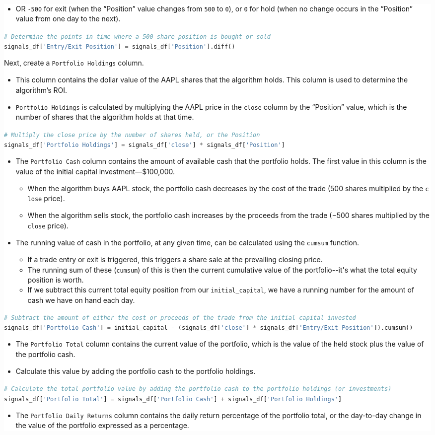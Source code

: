   * OR `-500` for exit (when the “Position” value changes from `500` to `0`), or `0` for hold (when no change occurs in the “Position” value from one day to the next).

```python
# Determine the points in time where a 500 share position is bought or sold
signals_df['Entry/Exit Position'] = signals_df['Position'].diff()

```

Next, create a `Portfolio Holdings` column.

* This column contains the dollar value of the AAPL shares that the algorithm holds. This column is used to determine the algorithm’s ROI.

* `Portfolio Holdings` is calculated by multiplying the AAPL price in the `close` column by the “Position” value, which is the number of shares that the algorithm holds at that time.

```python
# Multiply the close price by the number of shares held, or the Position
signals_df['Portfolio Holdings'] = signals_df['close'] * signals_df['Position']
```

* The `Portfolio Cash` column contains the amount of available cash that the portfolio holds. The first value in this column is the value of the initial capital investment—$100,000.

  * When the algorithm buys AAPL stock, the portfolio cash decreases by the cost of the trade (500 shares multiplied by the `close` price).

  * When the algorithm sells stock, the portfolio cash increases by the proceeds from the trade (−500 shares multiplied by the `close` price).

* The running value of cash in the portfolio, at any given time, can be calculated using the `cumsum` function.
  * If a trade entry or exit is triggered, this triggers a share sale at the prevailing closing price.
  * The running sum of these (`cumsum`) of this is then the current cumulative value of the portfolio--it's what the total equity position is worth.
  * If we subtract this current total equity position from our `initial_capital`, we have a running number for the amount of cash we have on hand each day.

```python
# Subtract the amount of either the cost or proceeds of the trade from the initial capital invested
signals_df['Portfolio Cash'] = initial_capital - (signals_df['close'] * signals_df['Entry/Exit Position']).cumsum()
```

* The `Portfolio Total` column contains the current value of the portfolio, which is the value of the held stock plus the value of the portfolio cash.

* Calculate this value by adding the portfolio cash to the portfolio holdings.

```python
# Calculate the total portfolio value by adding the portfolio cash to the portfolio holdings (or investments)
signals_df['Portfolio Total'] = signals_df['Portfolio Cash'] + signals_df['Portfolio Holdings']
```

* The `Portfolio Daily Returns` column contains the daily return percentage of the portfolio total, or the day-to-day change in the value of the portfolio expressed as a percentage.
